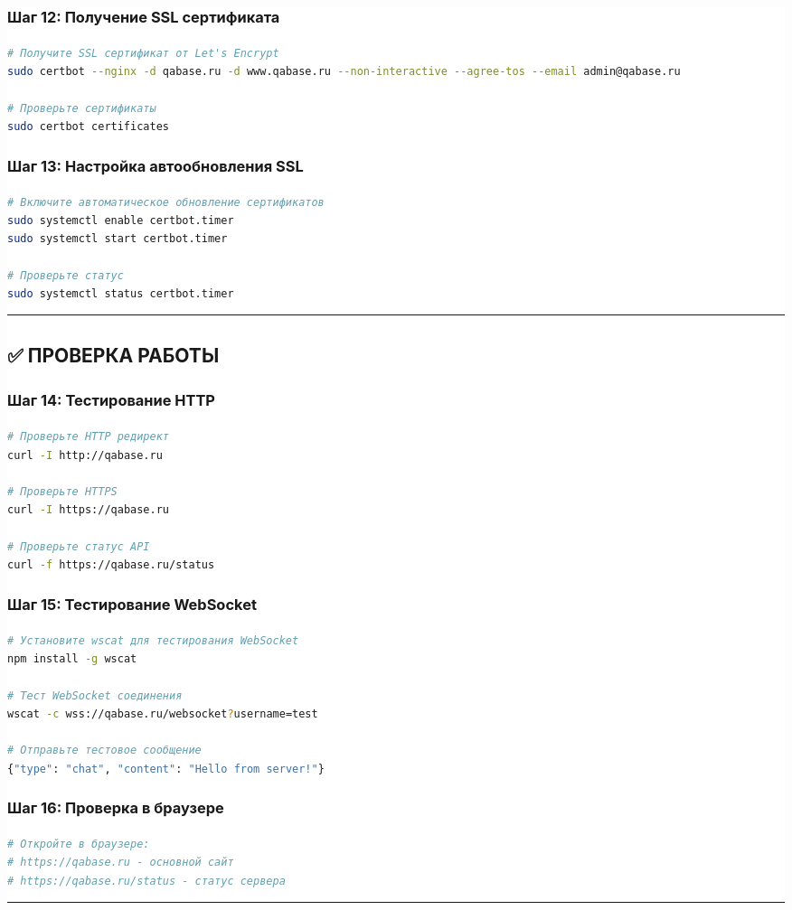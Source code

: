### Шаг 12: Получение SSL сертификата
```bash
# Получите SSL сертификат от Let's Encrypt
sudo certbot --nginx -d qabase.ru -d www.qabase.ru --non-interactive --agree-tos --email admin@qabase.ru

# Проверьте сертификаты
sudo certbot certificates
```

### Шаг 13: Настройка автообновления SSL
```bash
# Включите автоматическое обновление сертификатов
sudo systemctl enable certbot.timer
sudo systemctl start certbot.timer

# Проверьте статус
sudo systemctl status certbot.timer
```

---

## ✅ ПРОВЕРКА РАБОТЫ

### Шаг 14: Тестирование HTTP
```bash
# Проверьте HTTP редирект
curl -I http://qabase.ru

# Проверьте HTTPS
curl -I https://qabase.ru

# Проверьте статус API
curl -f https://qabase.ru/status
```

### Шаг 15: Тестирование WebSocket
```bash
# Установите wscat для тестирования WebSocket
npm install -g wscat

# Тест WebSocket соединения
wscat -c wss://qabase.ru/websocket?username=test

# Отправьте тестовое сообщение
{"type": "chat", "content": "Hello from server!"}
```

### Шаг 16: Проверка в браузере
```bash
# Откройте в браузере:
# https://qabase.ru - основной сайт
# https://qabase.ru/status - статус сервера
```

---